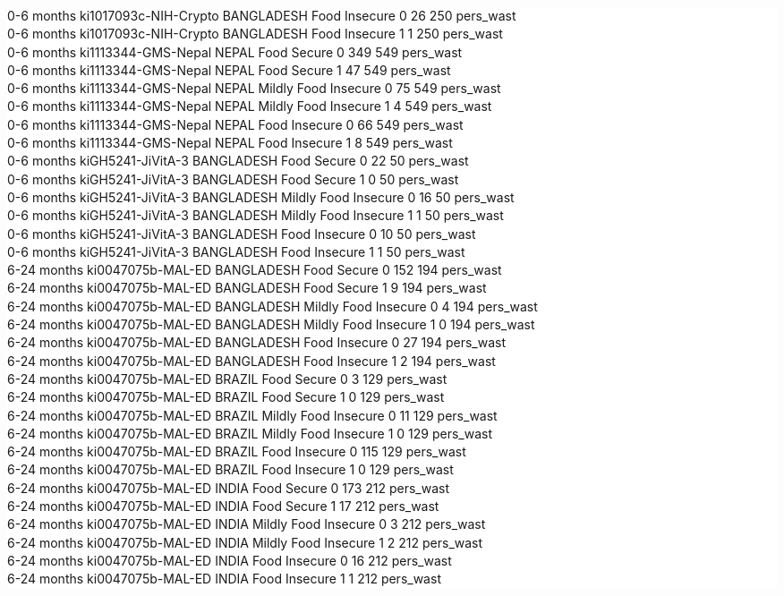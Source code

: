 0-6 months    ki1017093c-NIH-Crypto   BANGLADESH     Food Insecure                   0       26     250  pers_wast        
0-6 months    ki1017093c-NIH-Crypto   BANGLADESH     Food Insecure                   1        1     250  pers_wast        
0-6 months    ki1113344-GMS-Nepal     NEPAL          Food Secure                     0      349     549  pers_wast        
0-6 months    ki1113344-GMS-Nepal     NEPAL          Food Secure                     1       47     549  pers_wast        
0-6 months    ki1113344-GMS-Nepal     NEPAL          Mildly Food Insecure            0       75     549  pers_wast        
0-6 months    ki1113344-GMS-Nepal     NEPAL          Mildly Food Insecure            1        4     549  pers_wast        
0-6 months    ki1113344-GMS-Nepal     NEPAL          Food Insecure                   0       66     549  pers_wast        
0-6 months    ki1113344-GMS-Nepal     NEPAL          Food Insecure                   1        8     549  pers_wast        
0-6 months    kiGH5241-JiVitA-3       BANGLADESH     Food Secure                     0       22      50  pers_wast        
0-6 months    kiGH5241-JiVitA-3       BANGLADESH     Food Secure                     1        0      50  pers_wast        
0-6 months    kiGH5241-JiVitA-3       BANGLADESH     Mildly Food Insecure            0       16      50  pers_wast        
0-6 months    kiGH5241-JiVitA-3       BANGLADESH     Mildly Food Insecure            1        1      50  pers_wast        
0-6 months    kiGH5241-JiVitA-3       BANGLADESH     Food Insecure                   0       10      50  pers_wast        
0-6 months    kiGH5241-JiVitA-3       BANGLADESH     Food Insecure                   1        1      50  pers_wast        
6-24 months   ki0047075b-MAL-ED       BANGLADESH     Food Secure                     0      152     194  pers_wast        
6-24 months   ki0047075b-MAL-ED       BANGLADESH     Food Secure                     1        9     194  pers_wast        
6-24 months   ki0047075b-MAL-ED       BANGLADESH     Mildly Food Insecure            0        4     194  pers_wast        
6-24 months   ki0047075b-MAL-ED       BANGLADESH     Mildly Food Insecure            1        0     194  pers_wast        
6-24 months   ki0047075b-MAL-ED       BANGLADESH     Food Insecure                   0       27     194  pers_wast        
6-24 months   ki0047075b-MAL-ED       BANGLADESH     Food Insecure                   1        2     194  pers_wast        
6-24 months   ki0047075b-MAL-ED       BRAZIL         Food Secure                     0        3     129  pers_wast        
6-24 months   ki0047075b-MAL-ED       BRAZIL         Food Secure                     1        0     129  pers_wast        
6-24 months   ki0047075b-MAL-ED       BRAZIL         Mildly Food Insecure            0       11     129  pers_wast        
6-24 months   ki0047075b-MAL-ED       BRAZIL         Mildly Food Insecure            1        0     129  pers_wast        
6-24 months   ki0047075b-MAL-ED       BRAZIL         Food Insecure                   0      115     129  pers_wast        
6-24 months   ki0047075b-MAL-ED       BRAZIL         Food Insecure                   1        0     129  pers_wast        
6-24 months   ki0047075b-MAL-ED       INDIA          Food Secure                     0      173     212  pers_wast        
6-24 months   ki0047075b-MAL-ED       INDIA          Food Secure                     1       17     212  pers_wast        
6-24 months   ki0047075b-MAL-ED       INDIA          Mildly Food Insecure            0        3     212  pers_wast        
6-24 months   ki0047075b-MAL-ED       INDIA          Mildly Food Insecure            1        2     212  pers_wast        
6-24 months   ki0047075b-MAL-ED       INDIA          Food Insecure                   0       16     212  pers_wast        
6-24 months   ki0047075b-MAL-ED       INDIA          Food Insecure                   1        1     212  pers_wast        